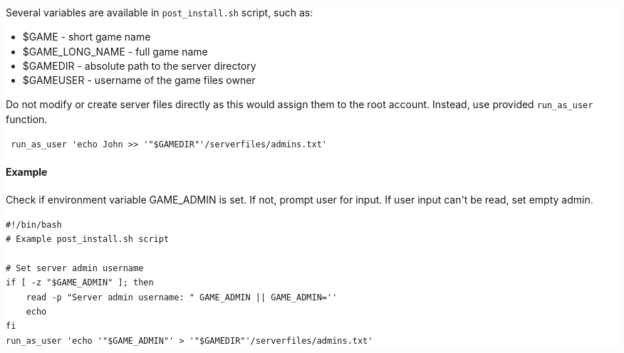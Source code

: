 Several variables are available in `post_install.sh` script, such as:
- $GAME - short game name
- $GAME_LONG_NAME - full game name
- $GAMEDIR - absolute path to the server directory
- $GAMEUSER - username of the game files owner

Do not modify or create server files directly as this would assign them to the root account. Instead, use provided `run_as_user` function.
```shell
 run_as_user 'echo John >> '"$GAMEDIR"'/serverfiles/admins.txt' 
```
#### Example
Check if environment variable GAME_ADMIN is set. If not, prompt user for input. If user input can't be read, set empty admin.

```shell
#!/bin/bash
# Example post_install.sh script

# Set server admin username
if [ -z "$GAME_ADMIN" ]; then
    read -p "Server admin username: " GAME_ADMIN || GAME_ADMIN=''
    echo
fi
run_as_user 'echo '"$GAME_ADMIN"' > '"$GAMEDIR"'/serverfiles/admins.txt'
```
